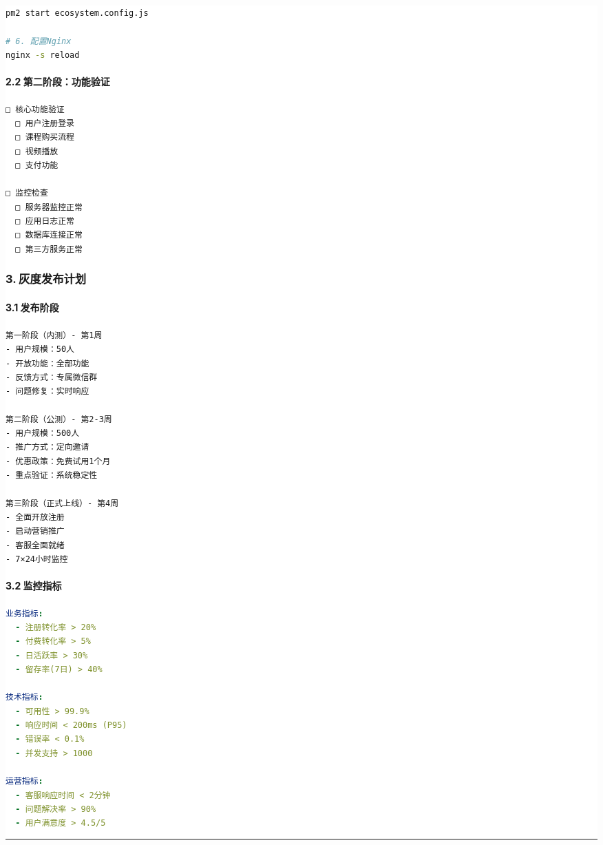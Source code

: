 ```bash
pm2 start ecosystem.config.js

# 6. 配置Nginx
nginx -s reload
```

#### 2.2 第二阶段：功能验证
```
□ 核心功能验证
  □ 用户注册登录
  □ 课程购买流程
  □ 视频播放
  □ 支付功能

□ 监控检查
  □ 服务器监控正常
  □ 应用日志正常
  □ 数据库连接正常
  □ 第三方服务正常
```

### 3. 灰度发布计划

#### 3.1 发布阶段
```
第一阶段（内测）- 第1周
- 用户规模：50人
- 开放功能：全部功能
- 反馈方式：专属微信群
- 问题修复：实时响应

第二阶段（公测）- 第2-3周
- 用户规模：500人
- 推广方式：定向邀请
- 优惠政策：免费试用1个月
- 重点验证：系统稳定性

第三阶段（正式上线）- 第4周
- 全面开放注册
- 启动营销推广
- 客服全面就绪
- 7×24小时监控
```

#### 3.2 监控指标
```yaml
业务指标:
  - 注册转化率 > 20%
  - 付费转化率 > 5%
  - 日活跃率 > 30%
  - 留存率(7日) > 40%

技术指标:
  - 可用性 > 99.9%
  - 响应时间 < 200ms (P95)
  - 错误率 < 0.1%
  - 并发支持 > 1000

运营指标:
  - 客服响应时间 < 2分钟
  - 问题解决率 > 90%
  - 用户满意度 > 4.5/5
```

---